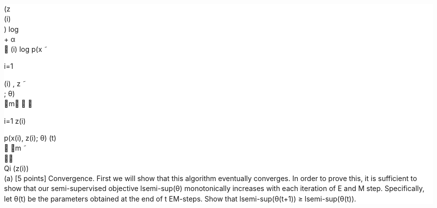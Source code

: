 </div>
<div class="column">
(z

</div>
<div class="column">
(i)

</div>
<div class="column">
) log

</div>
<div class="column">
+ α

</div>
<div class="column">
􏰈 (i) log p(x ̃

i=1

</div>
<div class="column">
(i) , z ̃

</div>
<div class="column">
; θ)

</div>
</div>
<div class="layoutArea">
<div class="column">
􏰐m􏰎 􏰈 􏰈

i=1 z(i)

</div>
<div class="column">
p(x(i), z(i); θ) (t)

</div>
<div class="column">
􏰏 􏰎m ̃

</div>
<div class="column">
􏰏􏰑

</div>
</div>
<div class="layoutArea">
<div class="column">
Qi (z(i))

</div>
</div>
<div class="layoutArea">
<div class="column">
(a) [5 points] Convergence. First we will show that this algorithm eventually converges. In order to prove this, it is sufficient to show that our semi-supervised objective lsemi-sup(θ) monotonically increases with each iteration of E and M step. Specifically, let θ(t) be the parameters obtained at the end of t EM-steps. Show that lsemi-sup(θ(t+1)) ≥ lsemi-sup(θ(t)).
